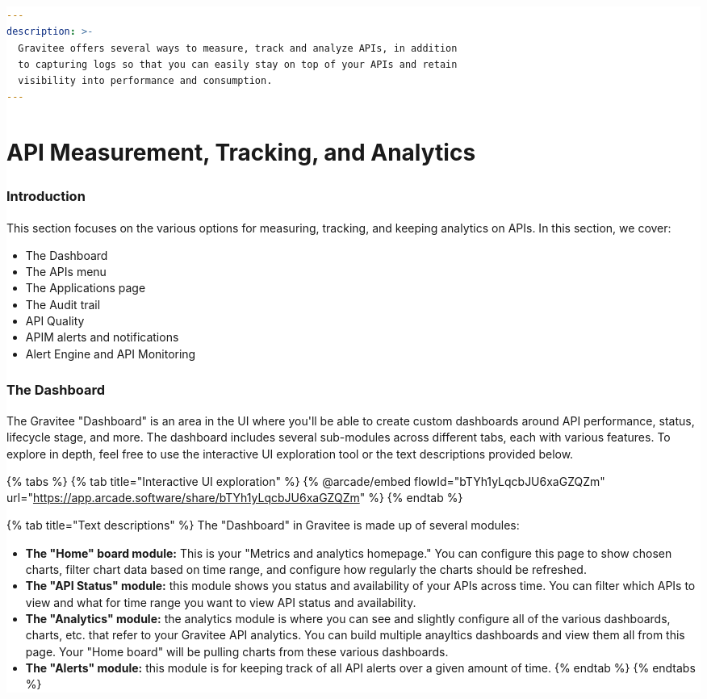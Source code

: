 ```yaml
---
description: >-
  Gravitee offers several ways to measure, track and analyze APIs, in addition
  to capturing logs so that you can easily stay on top of your APIs and retain
  visibility into performance and consumption.
---
```


# API Measurement, Tracking, and Analytics

### Introduction

This section focuses on the various options for measuring, tracking, and keeping analytics on APIs. In this section, we cover:

* The Dashboard
* The APIs menu
* The Applications page
* The Audit trail
* API Quality
* APIM alerts and notifications
* Alert Engine and API Monitoring &#x20;

### The Dashboard

The Gravitee "Dashboard" is an area in the UI where you'll be able to create custom dashboards around API performance, status, lifecycle stage, and more. The dashboard includes several sub-modules across different tabs, each with various features. To explore in depth, feel free to use the interactive UI exploration tool or the text descriptions provided below.

{% tabs %}
{% tab title="Interactive UI exploration" %}
{% @arcade/embed flowId="bTYh1yLqcbJU6xaGZQZm" url="https://app.arcade.software/share/bTYh1yLqcbJU6xaGZQZm" %}
{% endtab %}

{% tab title="Text descriptions" %}
The "Dashboard" in Gravitee is made up of several modules:

* **The "Home" board module:** This is your "Metrics and analytics homepage." You can configure this page to show chosen charts, filter chart data based on time range, and configure how regularly the charts should be refreshed.
* **The "API Status" module:** this module shows you status and availability of your APIs across time. You can filter which APIs to view and what for time range you want to view API status and availability.
* **The "Analytics" module:** the analytics module is where you can see and slightly configure all of the various dashboards, charts, etc. that refer to your Gravitee API analytics. You can build multiple anayltics dashboards and view them all from this page. Your "Home board" will be pulling charts from these various dashboards.
* **The "Alerts" module:** this module is for keeping track of all API alerts over a given amount of time.&#x20;
{% endtab %}
{% endtabs %}
